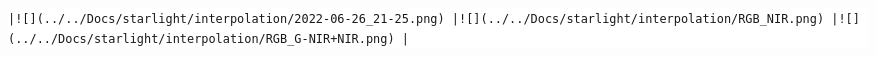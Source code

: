     |![](../../Docs/starlight/interpolation/2022-06-26_21-25.png) |![](../../Docs/starlight/interpolation/RGB_NIR.png) |![](../../Docs/starlight/interpolation/RGB_G-NIR+NIR.png) |